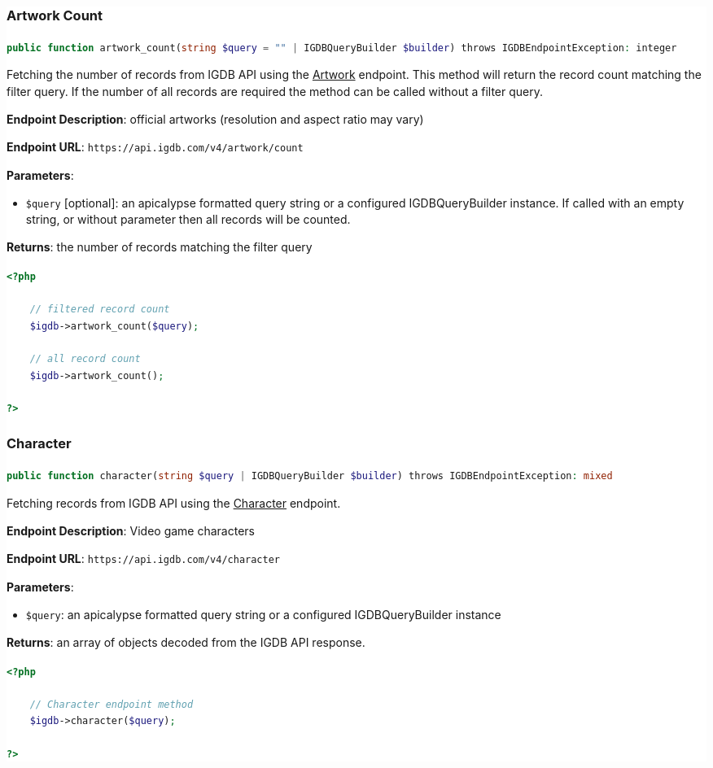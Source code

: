 ### Artwork Count
```php
public function artwork_count(string $query = "" | IGDBQueryBuilder $builder) throws IGDBEndpointException: integer
```

Fetching the number of records from IGDB API using the [Artwork](https://api-docs.igdb.com/#artwork) endpoint. This method will return the record count matching the filter query. If the number of all records are required the method can be called without a filter query.

**Endpoint Description**: official artworks (resolution and aspect ratio may vary)

**Endpoint URL**: `https://api.igdb.com/v4/artwork/count`

**Parameters**:
 - `$query` [optional]: an apicalypse formatted query string or a configured IGDBQueryBuilder instance. If called with an empty string, or without parameter then all records will be counted.

**Returns**: the number of records matching the filter query

```php
<?php

    // filtered record count
    $igdb->artwork_count($query);

    // all record count
    $igdb->artwork_count();

?>
```

### Character
```php
public function character(string $query | IGDBQueryBuilder $builder) throws IGDBEndpointException: mixed
```

Fetching records from IGDB API using the [Character](https://api-docs.igdb.com/#character) endpoint.

**Endpoint Description**: Video game characters

**Endpoint URL**: `https://api.igdb.com/v4/character`

**Parameters**:
 - `$query`: an apicalypse formatted query string or a configured IGDBQueryBuilder instance

**Returns**: an array of objects decoded from the IGDB API response.

```php
<?php

    // Character endpoint method
    $igdb->character($query);

?>
```
